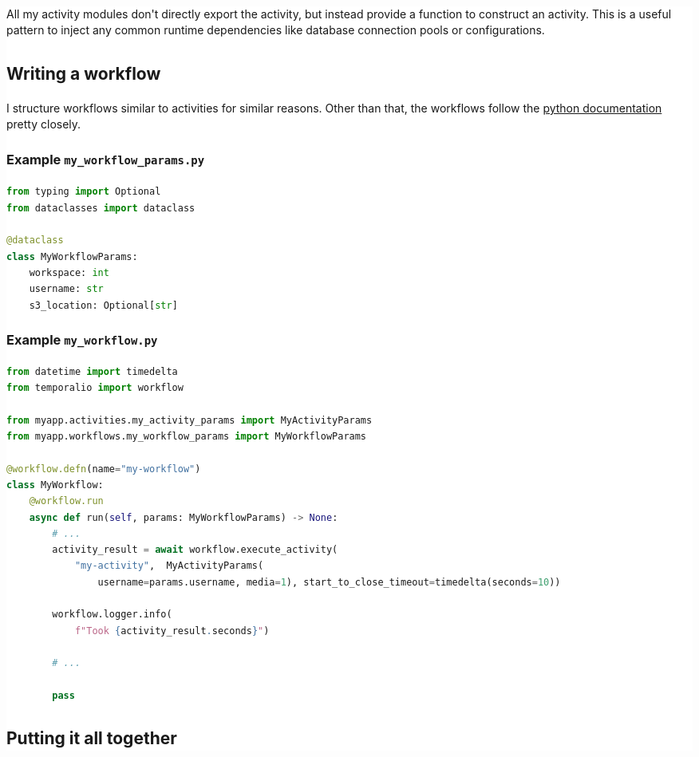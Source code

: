 All my activity modules don't directly export the activity, but instead provide a function to construct an activity. This is a useful pattern to inject any common runtime dependencies like database connection pools or configurations.

## Writing a workflow

I structure workflows similar to activities for similar reasons. Other than that, the workflows follow the [python documentation](https://docs.temporal.io/application-development/foundations?lang=python#develop-workflows) pretty closely.

### Example `my_workflow_params.py`

```python
from typing import Optional
from dataclasses import dataclass

@dataclass
class MyWorkflowParams:
    workspace: int
    username: str
    s3_location: Optional[str]
```

### Example `my_workflow.py`

```python
from datetime import timedelta
from temporalio import workflow

from myapp.activities.my_activity_params import MyActivityParams
from myapp.workflows.my_workflow_params import MyWorkflowParams

@workflow.defn(name="my-workflow")
class MyWorkflow:
    @workflow.run
    async def run(self, params: MyWorkflowParams) -> None:
        # ...
        activity_result = await workflow.execute_activity(
            "my-activity",  MyActivityParams(
                username=params.username, media=1), start_to_close_timeout=timedelta(seconds=10))

        workflow.logger.info(
            f"Took {activity_result.seconds}")

        # ...

        pass

```

## Putting it all together
